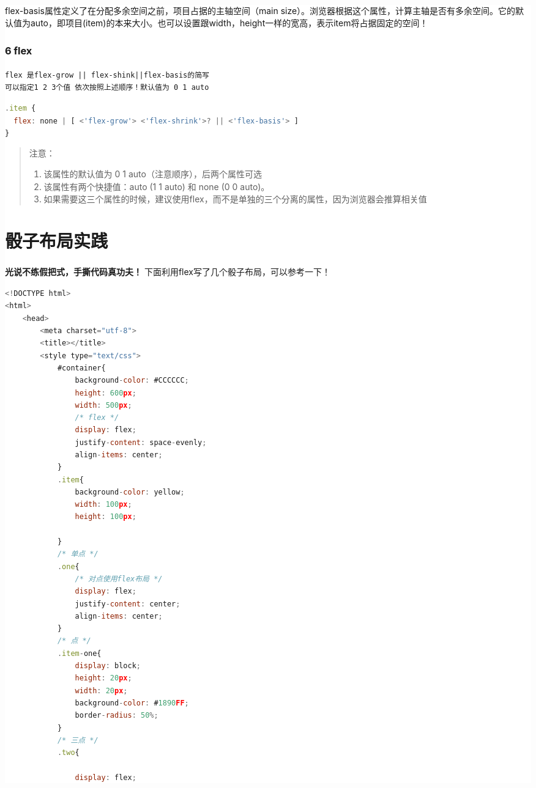 flex-basis属性定义了在分配多余空间之前，项目占据的主轴空间（main size）。浏览器根据这个属性，计算主轴是否有多余空间。它的默认值为auto，即项目(item)的本来大小。也可以设置跟width，height一样的宽高，表示item将占据固定的空间！
### 6 flex
```
flex 是flex-grow || flex-shink||flex-basis的简写
可以指定1 2 3个值 依次按照上述顺序！默认值为 0 1 auto
```

```javascript
.item {
  flex: none | [ <'flex-grow'> <'flex-shrink'>? || <'flex-basis'> ]
}
```

> 注意：
> 1. 该属性的默认值为 0 1 auto（注意顺序），后两个属性可选
> 2. 该属性有两个快捷值：auto (1 1 auto) 和 none (0 0 auto)。
> 3. 如果需要这三个属性的时候，建议使用flex，而不是单独的三个分离的属性，因为浏览器会推算相关值

# 骰子布局实践
**光说不练假把式，手撕代码真功夫！**
下面利用flex写了几个骰子布局，可以参考一下！

```javascript
<!DOCTYPE html>
<html>
	<head>
		<meta charset="utf-8">
		<title></title>
		<style type="text/css">
			#container{
				background-color: #CCCCCC;
				height: 600px;
				width: 500px;
				/* flex */
				display: flex;
				justify-content: space-evenly;
				align-items: center;
			}
			.item{
				background-color: yellow;
				width: 100px;
				height: 100px;
				
			}
			/* 单点 */
			.one{
				/* 对点使用flex布局 */
				display: flex;
				justify-content: center;
				align-items: center;
			}
			/* 点 */
			.item-one{
				display: block;
				height: 20px;
				width: 20px;
				background-color: #1890FF;
				border-radius: 50%;
			}
			/* 三点 */
			.two{
				
				display: flex;
```